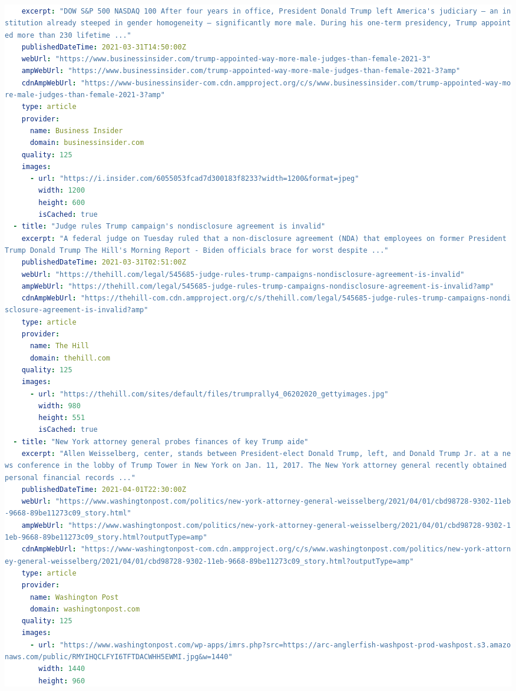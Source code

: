 ```yaml
    excerpt: "DOW S&P 500 NASDAQ 100 After four years in office, President Donald Trump left America's judiciary — an institution already steeped in gender homogeneity — significantly more male. During his one-term presidency, Trump appointed more than 230 lifetime ..."
    publishedDateTime: 2021-03-31T14:50:00Z
    webUrl: "https://www.businessinsider.com/trump-appointed-way-more-male-judges-than-female-2021-3"
    ampWebUrl: "https://www.businessinsider.com/trump-appointed-way-more-male-judges-than-female-2021-3?amp"
    cdnAmpWebUrl: "https://www-businessinsider-com.cdn.ampproject.org/c/s/www.businessinsider.com/trump-appointed-way-more-male-judges-than-female-2021-3?amp"
    type: article
    provider:
      name: Business Insider
      domain: businessinsider.com
    quality: 125
    images:
      - url: "https://i.insider.com/6055053fcad7d300183f8233?width=1200&format=jpeg"
        width: 1200
        height: 600
        isCached: true
  - title: "Judge rules Trump campaign's nondisclosure agreement is invalid"
    excerpt: "A federal judge on Tuesday ruled that a non-disclosure agreement (NDA) that employees on former President Trump Donald Trump The Hill's Morning Report - Biden officials brace for worst despite ..."
    publishedDateTime: 2021-03-31T02:51:00Z
    webUrl: "https://thehill.com/legal/545685-judge-rules-trump-campaigns-nondisclosure-agreement-is-invalid"
    ampWebUrl: "https://thehill.com/legal/545685-judge-rules-trump-campaigns-nondisclosure-agreement-is-invalid?amp"
    cdnAmpWebUrl: "https://thehill-com.cdn.ampproject.org/c/s/thehill.com/legal/545685-judge-rules-trump-campaigns-nondisclosure-agreement-is-invalid?amp"
    type: article
    provider:
      name: The Hill
      domain: thehill.com
    quality: 125
    images:
      - url: "https://thehill.com/sites/default/files/trumprally4_06202020_gettyimages.jpg"
        width: 980
        height: 551
        isCached: true
  - title: "New York attorney general probes finances of key Trump aide"
    excerpt: "Allen Weisselberg, center, stands between President-elect Donald Trump, left, and Donald Trump Jr. at a news conference in the lobby of Trump Tower in New York on Jan. 11, 2017. The New York attorney general recently obtained personal financial records ..."
    publishedDateTime: 2021-04-01T22:30:00Z
    webUrl: "https://www.washingtonpost.com/politics/new-york-attorney-general-weisselberg/2021/04/01/cbd98728-9302-11eb-9668-89be11273c09_story.html"
    ampWebUrl: "https://www.washingtonpost.com/politics/new-york-attorney-general-weisselberg/2021/04/01/cbd98728-9302-11eb-9668-89be11273c09_story.html?outputType=amp"
    cdnAmpWebUrl: "https://www-washingtonpost-com.cdn.ampproject.org/c/s/www.washingtonpost.com/politics/new-york-attorney-general-weisselberg/2021/04/01/cbd98728-9302-11eb-9668-89be11273c09_story.html?outputType=amp"
    type: article
    provider:
      name: Washington Post
      domain: washingtonpost.com
    quality: 125
    images:
      - url: "https://www.washingtonpost.com/wp-apps/imrs.php?src=https://arc-anglerfish-washpost-prod-washpost.s3.amazonaws.com/public/RMYIHQCLFYI6TFTDACWHH5EWMI.jpg&w=1440"
        width: 1440
        height: 960
```